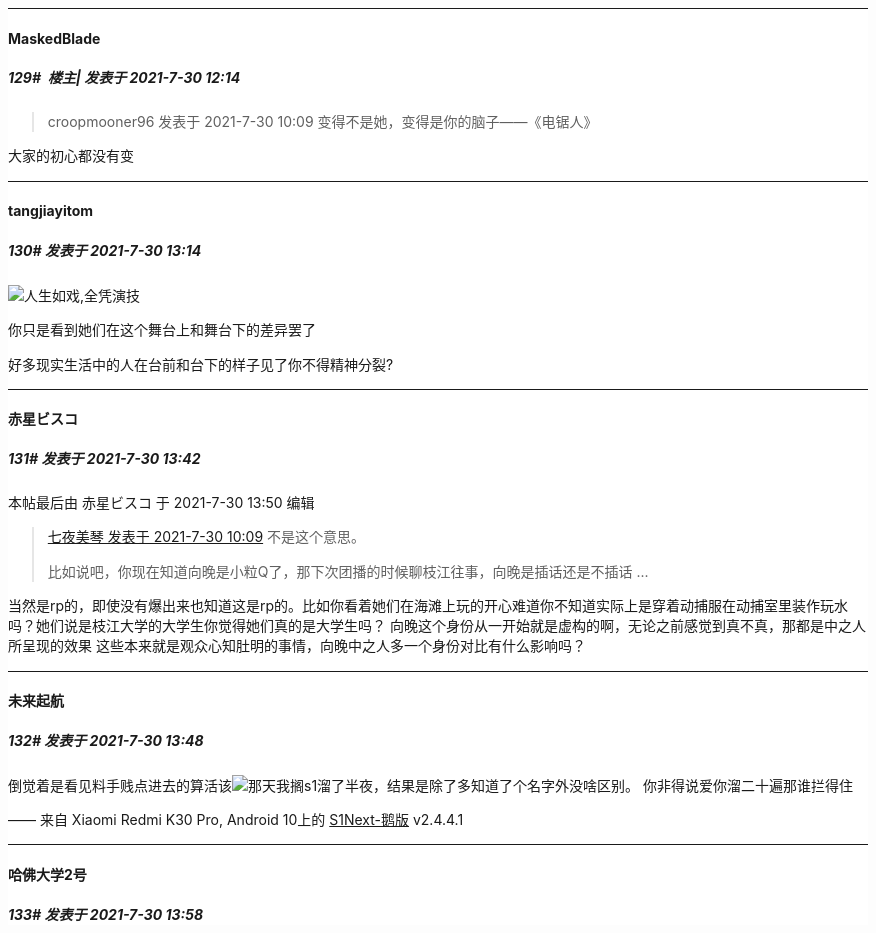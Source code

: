 *****

####  MaskedBlade  
##### 129#         楼主| 发表于 2021-7-30 12:14


<blockquote>croopmooner96 发表于 2021-7-30 10:09
变得不是她，变得是你的脑子——《电锯人》</blockquote>
大家的初心都没有变


*****

####  tangjiayitom  
##### 130#       发表于 2021-7-30 13:14


<img src="https://static.saraba1st.com/image/smiley/face2017/065.png" referrerpolicy="no-referrer">人生如戏,全凭演技

你只是看到她们在这个舞台上和舞台下的差异罢了

好多现实生活中的人在台前和台下的样子见了你不得精神分裂?


*****

####  赤星ビスコ  
##### 131#       发表于 2021-7-30 13:42


 本帖最后由 赤星ビスコ 于 2021-7-30 13:50 编辑 
<blockquote><a href="httphttps://bbs.saraba1st.com/2b/forum.php?mod=redirect&amp;goto=findpost&amp;pid=52160464&amp;ptid=2017779" target="_blank">七夜美琴 发表于 2021-7-30 10:09</a>
不是这个意思。

比如说吧，你现在知道向晚是小粒Q了，那下次团播的时候聊枝江往事，向晚是插话还是不插话 ...</blockquote>
当然是rp的，即使没有爆出来也知道这是rp的。比如你看着她们在海滩上玩的开心难道你不知道实际上是穿着动捕服在动捕室里装作玩水吗？她们说是枝江大学的大学生你觉得她们真的是大学生吗？
向晚这个身份从一开始就是虚构的啊，无论之前感觉到真不真，那都是中之人所呈现的效果
这些本来就是观众心知肚明的事情，向晚中之人多一个身份对比有什么影响吗？


*****

####  未来起航  
##### 132#       发表于 2021-7-30 13:48


倒觉着是看见料手贱点进去的算活该<img src="https://static.saraba1st.com/image/smiley/face2017/067.png" referrerpolicy="no-referrer">那天我搁s1溜了半夜，结果是除了多知道了个名字外没啥区别。
你非得说爱你溜二十遍那谁拦得住

—— 来自 Xiaomi Redmi K30 Pro, Android 10上的 [S1Next-鹅版](https://github.com/ykrank/S1-Next/releases) v2.4.4.1


*****

####  哈佛大学2号  
##### 133#       发表于 2021-7-30 13:58
